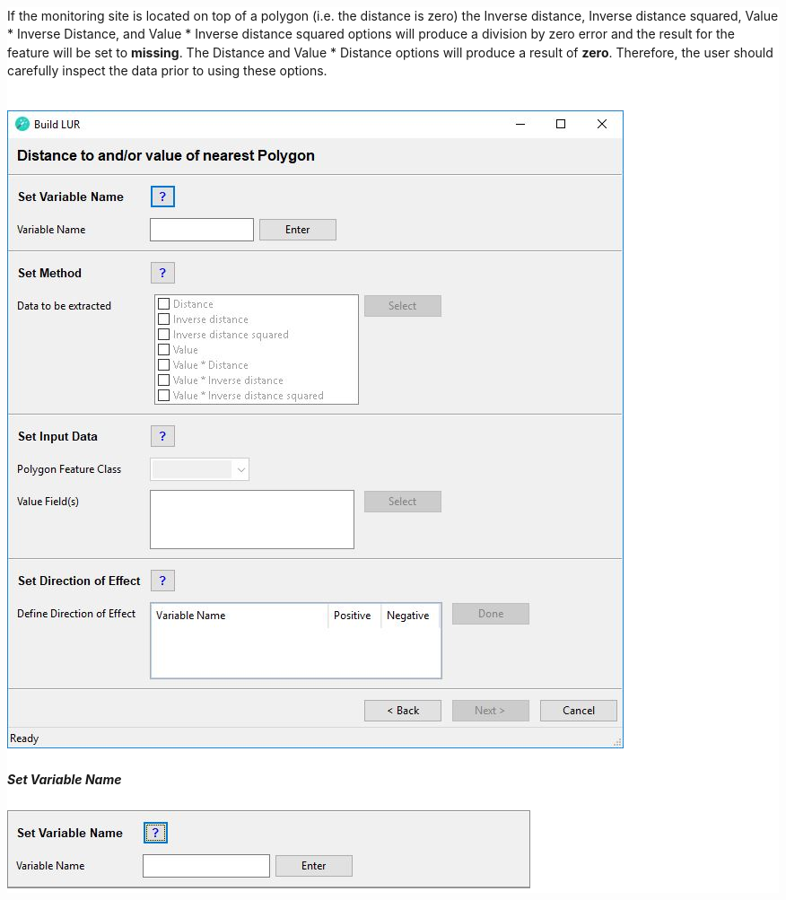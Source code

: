 <style>
div.red {border:2px; border-style:solid; border-color:#FF0000; background-color:#ffcccc; padding:5px;}
</style>
If the monitoring site is located on top of a polygon (i.e. the distance is zero) the Inverse distance, Inverse distance squared, Value \* Inverse Distance, and Value \* Inverse distance squared options will produce a division by zero error and the result for the feature will be set to **missing**. The Distance and Value \* Distance options will produce a result of **zero**. Therefore, the user should carefully inspect the data prior to using these options.

<br> ![](Images\p3D.jpg)

##### Set Variable Name

<img src="Images\SetVariableName.jpg" style="border:1px; border-style:solid; border-color:#8c8c8c;" />
